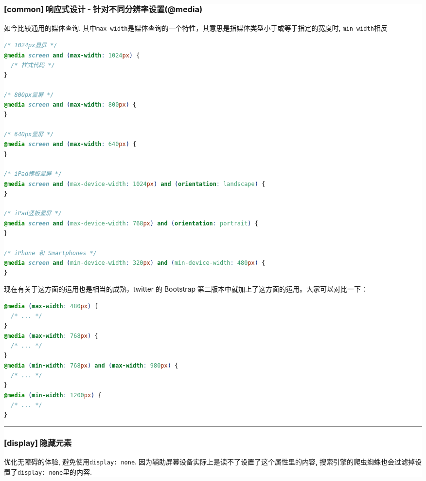 
### [common] 响应式设计 - 针对不同分辨率设置(@media)

如今比较通用的媒体查询. 其中`max-width`是媒体查询的一个特性，其意思是指媒体类型小于或等于指定的宽度时, `min-width`相反

```css
/* 1024px显屏 */
@media screen and (max-width: 1024px) {
  /* 样式代码 */
}

/* 800px显屏 */
@media screen and (max-width: 800px) {
}

/* 640px显屏 */
@media screen and (max-width: 640px) {
}

/* iPad横板显屏 */
@media screen and (max-device-width: 1024px) and (orientation: landscape) {
}

/* iPad竖板显屏 */
@media screen and (max-device-width: 768px) and (orientation: portrait) {
}

/* iPhone 和 Smartphones */
@media screen and (min-device-width: 320px) and (min-device-width: 480px) {
}
```

现在有关于这方面的运用也是相当的成熟，twitter 的 Bootstrap 第二版本中就加上了这方面的运用。大家可以对比一下：

```css
@media (max-width: 480px) {
  /* ... */
}
@media (max-width: 768px) {
  /* ... */
}
@media (min-width: 768px) and (max-width: 980px) {
  /* ... */
}
@media (min-width: 1200px) {
  /* ... */
}
```

---

### [display] 隐藏元素

优化无障碍的体验, 避免使用`display: none`. 因为辅助屏幕设备实际上是读不了设置了这个属性里的内容, 搜索引擎的爬虫蜘蛛也会过滤掉设置了`display: none`里的内容.
